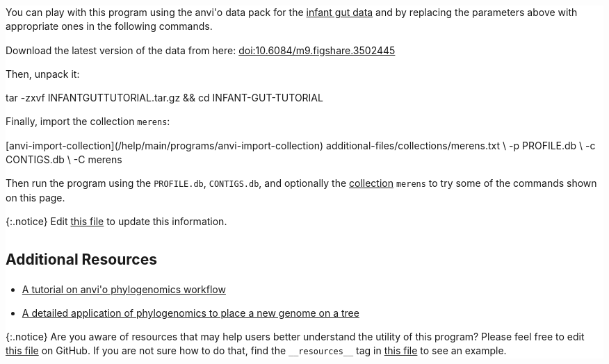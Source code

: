 You can play with this program using the anvi'o data pack for the [infant gut data](/tutorials/infant-gut) and by replacing the parameters above with appropriate ones in the following commands.

Download the latest version of the data from here: [doi:10.6084/m9.figshare.3502445](https://doi.org/10.6084/m9.figshare.3502445)

Then, unpack it:

<div class="codeblock" markdown="1">
tar &#45;zxvf INFANTGUTTUTORIAL.tar.gz && cd INFANT&#45;GUT&#45;TUTORIAL
</div>

Finally, import the collection `merens`:

<div class="codeblock" markdown="1">
<span class="artifact&#45;p">[anvi&#45;import&#45;collection](/help/main/programs/anvi&#45;import&#45;collection)</span> additional&#45;files/collections/merens.txt \
                       &#45;p PROFILE.db \
                       &#45;c CONTIGS.db \
                       &#45;C merens
</div>

Then run the program using the `PROFILE.db`, `CONTIGS.db`, and optionally the <span class="artifact-n">[collection](/help/main/artifacts/collection)</span> `merens` to try some of the commands shown on this page.


{:.notice}
Edit [this file](https://github.com/merenlab/anvio/tree/master/anvio/docs/programs/anvi-get-sequences-for-hmm-hits.md) to update this information.


## Additional Resources


* [A tutorial on anvi&#x27;o phylogenomics workflow](http://merenlab.org/2017/06/07/phylogenomics/)

* [A detailed application of phylogenomics to place a new genome on a tree](http://merenlab.org/data/parcubacterium-in-hbcfdna/)


{:.notice}
Are you aware of resources that may help users better understand the utility of this program? Please feel free to edit [this file](https://github.com/merenlab/anvio/tree/master/bin/anvi-get-sequences-for-hmm-hits) on GitHub. If you are not sure how to do that, find the `__resources__` tag in [this file](https://github.com/merenlab/anvio/blob/master/bin/anvi-interactive) to see an example.
